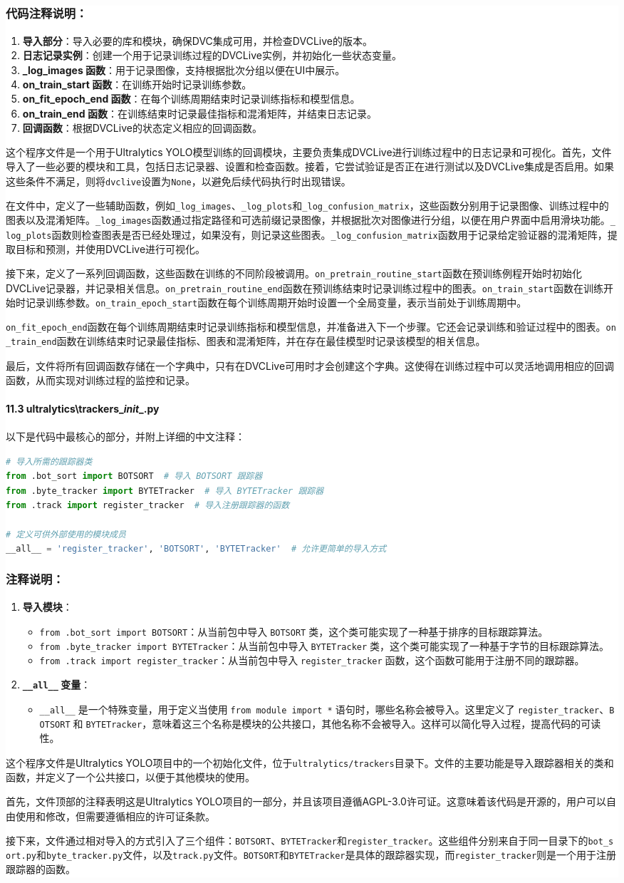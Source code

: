 ### 代码注释说明：
1. **导入部分**：导入必要的库和模块，确保DVC集成可用，并检查DVCLive的版本。
2. **日志记录实例**：创建一个用于记录训练过程的DVCLive实例，并初始化一些状态变量。
3. **_log_images 函数**：用于记录图像，支持根据批次分组以便在UI中展示。
4. **on_train_start 函数**：在训练开始时记录训练参数。
5. **on_fit_epoch_end 函数**：在每个训练周期结束时记录训练指标和模型信息。
6. **on_train_end 函数**：在训练结束时记录最佳指标和混淆矩阵，并结束日志记录。
7. **回调函数**：根据DVCLive的状态定义相应的回调函数。

这个程序文件是一个用于Ultralytics YOLO模型训练的回调模块，主要负责集成DVCLive进行训练过程中的日志记录和可视化。首先，文件导入了一些必要的模块和工具，包括日志记录器、设置和检查函数。接着，它尝试验证是否正在进行测试以及DVCLive集成是否启用。如果这些条件不满足，则将`dvclive`设置为`None`，以避免后续代码执行时出现错误。

在文件中，定义了一些辅助函数，例如`_log_images`、`_log_plots`和`_log_confusion_matrix`，这些函数分别用于记录图像、训练过程中的图表以及混淆矩阵。`_log_images`函数通过指定路径和可选前缀记录图像，并根据批次对图像进行分组，以便在用户界面中启用滑块功能。`_log_plots`函数则检查图表是否已经处理过，如果没有，则记录这些图表。`_log_confusion_matrix`函数用于记录给定验证器的混淆矩阵，提取目标和预测，并使用DVCLive进行可视化。

接下来，定义了一系列回调函数，这些函数在训练的不同阶段被调用。`on_pretrain_routine_start`函数在预训练例程开始时初始化DVCLive记录器，并记录相关信息。`on_pretrain_routine_end`函数在预训练结束时记录训练过程中的图表。`on_train_start`函数在训练开始时记录训练参数。`on_train_epoch_start`函数在每个训练周期开始时设置一个全局变量，表示当前处于训练周期中。

`on_fit_epoch_end`函数在每个训练周期结束时记录训练指标和模型信息，并准备进入下一个步骤。它还会记录训练和验证过程中的图表。`on_train_end`函数在训练结束时记录最佳指标、图表和混淆矩阵，并在存在最佳模型时记录该模型的相关信息。

最后，文件将所有回调函数存储在一个字典中，只有在DVCLive可用时才会创建这个字典。这使得在训练过程中可以灵活地调用相应的回调函数，从而实现对训练过程的监控和记录。

#### 11.3 ultralytics\trackers\__init__.py

以下是代码中最核心的部分，并附上详细的中文注释：

```python
# 导入所需的跟踪器类
from .bot_sort import BOTSORT  # 导入 BOTSORT 跟踪器
from .byte_tracker import BYTETracker  # 导入 BYTETracker 跟踪器
from .track import register_tracker  # 导入注册跟踪器的函数

# 定义可供外部使用的模块成员
__all__ = 'register_tracker', 'BOTSORT', 'BYTETracker'  # 允许更简单的导入方式
```

### 注释说明：
1. **导入模块**：
   - `from .bot_sort import BOTSORT`：从当前包中导入 `BOTSORT` 类，这个类可能实现了一种基于排序的目标跟踪算法。
   - `from .byte_tracker import BYTETracker`：从当前包中导入 `BYTETracker` 类，这个类可能实现了一种基于字节的目标跟踪算法。
   - `from .track import register_tracker`：从当前包中导入 `register_tracker` 函数，这个函数可能用于注册不同的跟踪器。

2. **`__all__` 变量**：
   - `__all__` 是一个特殊变量，用于定义当使用 `from module import *` 语句时，哪些名称会被导入。这里定义了 `register_tracker`、`BOTSORT` 和 `BYTETracker`，意味着这三个名称是模块的公共接口，其他名称不会被导入。这样可以简化导入过程，提高代码的可读性。

这个程序文件是Ultralytics YOLO项目中的一个初始化文件，位于`ultralytics/trackers`目录下。文件的主要功能是导入跟踪器相关的类和函数，并定义了一个公共接口，以便于其他模块的使用。

首先，文件顶部的注释表明这是Ultralytics YOLO项目的一部分，并且该项目遵循AGPL-3.0许可证。这意味着该代码是开源的，用户可以自由使用和修改，但需要遵循相应的许可证条款。

接下来，文件通过相对导入的方式引入了三个组件：`BOTSORT`、`BYTETracker`和`register_tracker`。这些组件分别来自于同一目录下的`bot_sort.py`和`byte_tracker.py`文件，以及`track.py`文件。`BOTSORT`和`BYTETracker`是具体的跟踪器实现，而`register_tracker`则是一个用于注册跟踪器的函数。
